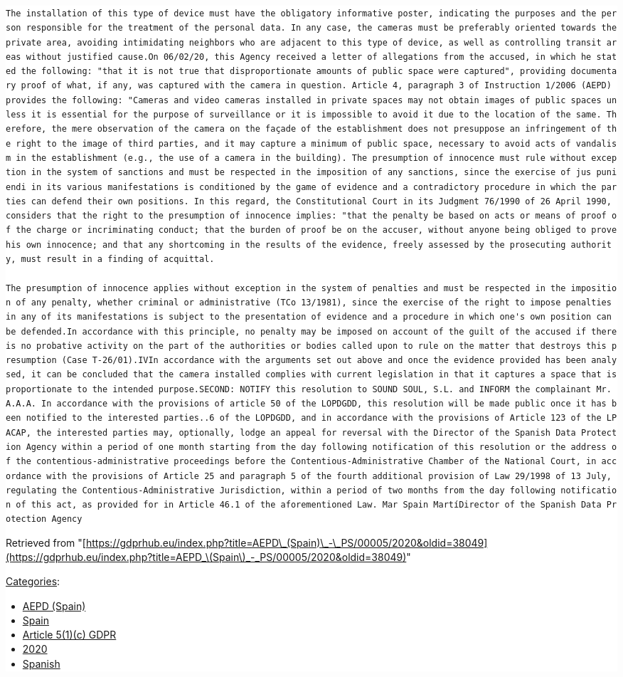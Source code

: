 ```
The installation of this type of device must have the obligatory informative poster, indicating the purposes and the person responsible for the treatment of the personal data. In any case, the cameras must be preferably oriented towards the private area, avoiding intimidating neighbors who are adjacent to this type of device, as well as controlling transit areas without justified cause.On 06/02/20, this Agency received a letter of allegations from the accused, in which he stated the following: "that it is not true that disproportionate amounts of public space were captured", providing documentary proof of what, if any, was captured with the camera in question. Article 4, paragraph 3 of Instruction 1/2006 (AEPD) provides the following: "Cameras and video cameras installed in private spaces may not obtain images of public spaces unless it is essential for the purpose of surveillance or it is impossible to avoid it due to the location of the same. Therefore, the mere observation of the camera on the façade of the establishment does not presuppose an infringement of the right to the image of third parties, and it may capture a minimum of public space, necessary to avoid acts of vandalism in the establishment (e.g., the use of a camera in the building). The presumption of innocence must rule without exception in the system of sanctions and must be respected in the imposition of any sanctions, since the exercise of jus puniendi in its various manifestations is conditioned by the game of evidence and a contradictory procedure in which the parties can defend their own positions. In this regard, the Constitutional Court in its Judgment 76/1990 of 26 April 1990, considers that the right to the presumption of innocence implies: "that the penalty be based on acts or means of proof of the charge or incriminating conduct; that the burden of proof be on the accuser, without anyone being obliged to prove his own innocence; and that any shortcoming in the results of the evidence, freely assessed by the prosecuting authority, must result in a finding of acquittal.

The presumption of innocence applies without exception in the system of penalties and must be respected in the imposition of any penalty, whether criminal or administrative (TCo 13/1981), since the exercise of the right to impose penalties in any of its manifestations is subject to the presentation of evidence and a procedure in which one's own position can be defended.In accordance with this principle, no penalty may be imposed on account of the guilt of the accused if there is no probative activity on the part of the authorities or bodies called upon to rule on the matter that destroys this presumption (Case T-26/01).IVIn accordance with the arguments set out above and once the evidence provided has been analysed, it can be concluded that the camera installed complies with current legislation in that it captures a space that is proportionate to the intended purpose.SECOND: NOTIFY this resolution to SOUND SOUL, S.L. and INFORM the complainant Mr. A.A.A. In accordance with the provisions of article 50 of the LOPDGDD, this resolution will be made public once it has been notified to the interested parties..6 of the LOPDGDD, and in accordance with the provisions of Article 123 of the LPACAP, the interested parties may, optionally, lodge an appeal for reversal with the Director of the Spanish Data Protection Agency within a period of one month starting from the day following notification of this resolution or the address of the contentious-administrative proceedings before the Contentious-Administrative Chamber of the National Court, in accordance with the provisions of Article 25 and paragraph 5 of the fourth additional provision of Law 29/1998 of 13 July, regulating the Contentious-Administrative Jurisdiction, within a period of two months from the day following notification of this act, as provided for in Article 46.1 of the aforementioned Law. Mar Spain MartíDirector of the Spanish Data Protection Agency

```

Retrieved from "[https://gdprhub.eu/index.php?title=AEPD\_(Spain)\_-\_PS/00005/2020&oldid=38049](https://gdprhub.eu/index.php?title=AEPD_\(Spain\)_-_PS/00005/2020&oldid=38049)"

[Categories](/index.php?title=Special:Categories "Special:Categories"):

*   [AEPD (Spain)](/index.php?title=Category:AEPD_\(Spain\) "Category:AEPD (Spain)")
*   [Spain](/index.php?title=Category:Spain "Category:Spain")
*   [Article 5(1)(c) GDPR](/index.php?title=Category:Article_5\(1\)\(c\)_GDPR "Category:Article 5(1)(c) GDPR")
*   [2020](/index.php?title=Category:2020 "Category:2020")
*   [Spanish](/index.php?title=Category:Spanish "Category:Spanish")
